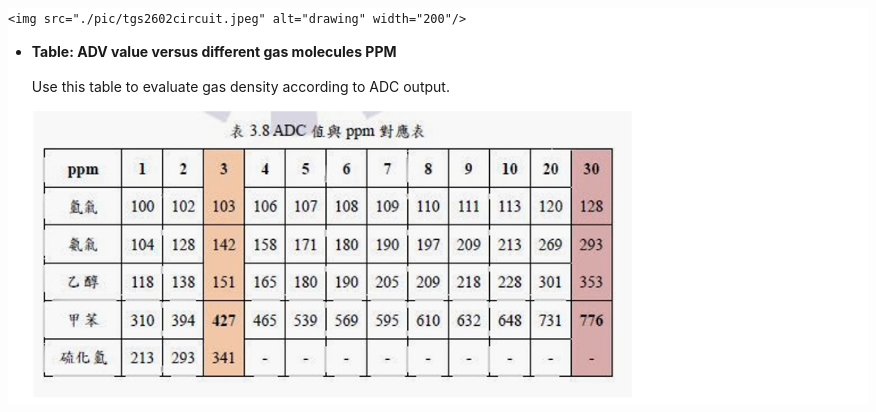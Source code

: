     <img src="./pic/tgs2602circuit.jpeg" alt="drawing" width="200"/>

* **Table: ADV value versus different gas molecules PPM**
  
    Use this table to evaluate gas density according to ADC output.

    <img src="./pic/TGS2602_graph.png" alt="drawing" width="600"/>
